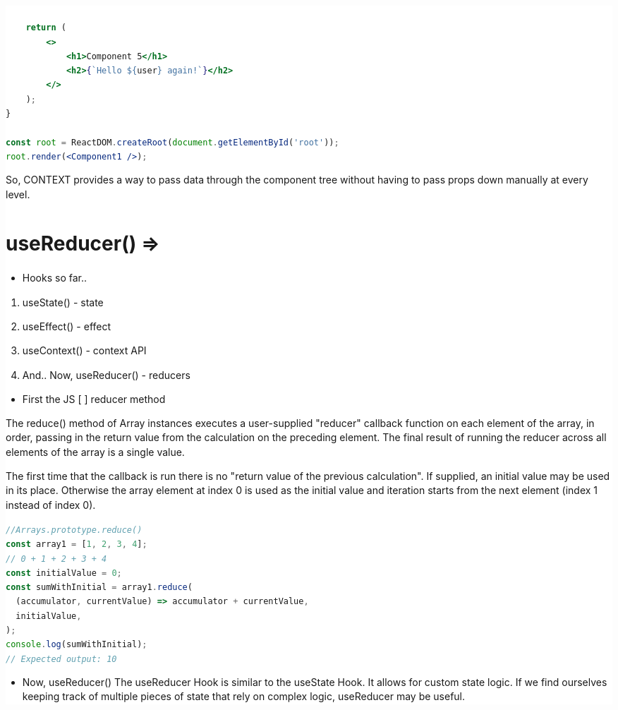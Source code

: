 ```jsx

	return (
		<>
			<h1>Component 5</h1>
			<h2>{`Hello ${user} again!`}</h2>
		</>
	);
}

const root = ReactDOM.createRoot(document.getElementById('root'));
root.render(<Component1 />);
```

So, CONTEXT provides a way to pass data through the component tree without having to pass props down manually at every level.

# useReducer() =>
- Hooks so far..

1. useState() - state
2. useEffect() - effect
3. useContext() - context API

4. And.. Now, useReducer() - reducers

- First the JS [ ] reducer method

The reduce() method of Array instances executes a user-supplied "reducer" callback function on each element of the array, in order, passing in the return value from the calculation on the preceding element. The final result of running the reducer across all elements of the array is a single value.

The first time that the callback is run there is no "return value of the previous calculation". If supplied, an initial value may be used in its place. Otherwise the array element at index 0 is used as the initial value and iteration starts from the next element (index 1 instead of index 0).

```js
//Arrays.prototype.reduce()
const array1 = [1, 2, 3, 4];
// 0 + 1 + 2 + 3 + 4
const initialValue = 0;
const sumWithInitial = array1.reduce(
  (accumulator, currentValue) => accumulator + currentValue,
  initialValue,
);
console.log(sumWithInitial);
// Expected output: 10
```
- Now, useReducer()
The useReducer Hook is similar to the useState Hook.
It allows for custom state logic.
If we find ourselves keeping track of multiple pieces of state that rely on complex logic, useReducer may be useful.
